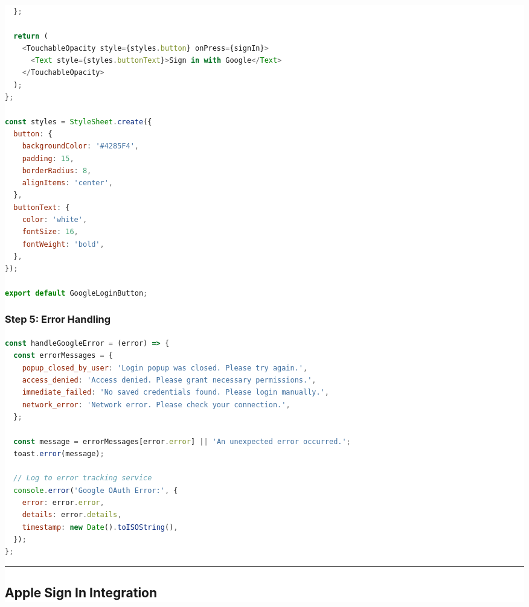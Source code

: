 ```javascript
  };

  return (
    <TouchableOpacity style={styles.button} onPress={signIn}>
      <Text style={styles.buttonText}>Sign in with Google</Text>
    </TouchableOpacity>
  );
};

const styles = StyleSheet.create({
  button: {
    backgroundColor: '#4285F4',
    padding: 15,
    borderRadius: 8,
    alignItems: 'center',
  },
  buttonText: {
    color: 'white',
    fontSize: 16,
    fontWeight: 'bold',
  },
});

export default GoogleLoginButton;
```

### Step 5: Error Handling

```javascript
const handleGoogleError = (error) => {
  const errorMessages = {
    popup_closed_by_user: 'Login popup was closed. Please try again.',
    access_denied: 'Access denied. Please grant necessary permissions.',
    immediate_failed: 'No saved credentials found. Please login manually.',
    network_error: 'Network error. Please check your connection.',
  };

  const message = errorMessages[error.error] || 'An unexpected error occurred.';
  toast.error(message);

  // Log to error tracking service
  console.error('Google OAuth Error:', {
    error: error.error,
    details: error.details,
    timestamp: new Date().toISOString(),
  });
};
```

---

## Apple Sign In Integration
